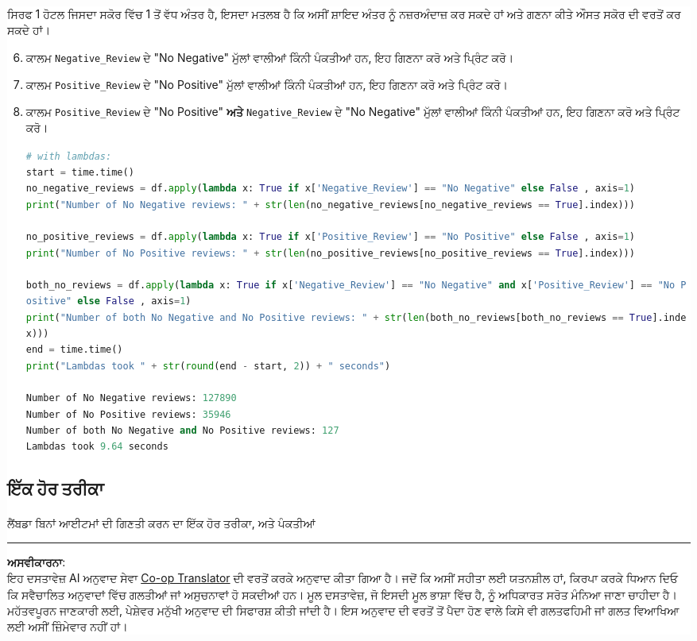    ਸਿਰਫ 1 ਹੋਟਲ ਜਿਸਦਾ ਸਕੋਰ ਵਿੱਚ 1 ਤੋਂ ਵੱਧ ਅੰਤਰ ਹੈ, ਇਸਦਾ ਮਤਲਬ ਹੈ ਕਿ ਅਸੀਂ ਸ਼ਾਇਦ ਅੰਤਰ ਨੂੰ ਨਜ਼ਰਅੰਦਾਜ਼ ਕਰ ਸਕਦੇ ਹਾਂ ਅਤੇ ਗਣਨਾ ਕੀਤੇ ਔਸਤ ਸਕੋਰ ਦੀ ਵਰਤੋਂ ਕਰ ਸਕਦੇ ਹਾਂ।

6. ਕਾਲਮ `Negative_Review` ਦੇ "No Negative" ਮੁੱਲਾਂ ਵਾਲੀਆਂ ਕਿੰਨੀ ਪੰਕਤੀਆਂ ਹਨ, ਇਹ ਗਿਣਨਾ ਕਰੋ ਅਤੇ ਪ੍ਰਿੰਟ ਕਰੋ।

7. ਕਾਲਮ `Positive_Review` ਦੇ "No Positive" ਮੁੱਲਾਂ ਵਾਲੀਆਂ ਕਿੰਨੀ ਪੰਕਤੀਆਂ ਹਨ, ਇਹ ਗਿਣਨਾ ਕਰੋ ਅਤੇ ਪ੍ਰਿੰਟ ਕਰੋ।

8. ਕਾਲਮ `Positive_Review` ਦੇ "No Positive" **ਅਤੇ** `Negative_Review` ਦੇ "No Negative" ਮੁੱਲਾਂ ਵਾਲੀਆਂ ਕਿੰਨੀ ਪੰਕਤੀਆਂ ਹਨ, ਇਹ ਗਿਣਨਾ ਕਰੋ ਅਤੇ ਪ੍ਰਿੰਟ ਕਰੋ।

   ```python
   # with lambdas:
   start = time.time()
   no_negative_reviews = df.apply(lambda x: True if x['Negative_Review'] == "No Negative" else False , axis=1)
   print("Number of No Negative reviews: " + str(len(no_negative_reviews[no_negative_reviews == True].index)))
   
   no_positive_reviews = df.apply(lambda x: True if x['Positive_Review'] == "No Positive" else False , axis=1)
   print("Number of No Positive reviews: " + str(len(no_positive_reviews[no_positive_reviews == True].index)))
   
   both_no_reviews = df.apply(lambda x: True if x['Negative_Review'] == "No Negative" and x['Positive_Review'] == "No Positive" else False , axis=1)
   print("Number of both No Negative and No Positive reviews: " + str(len(both_no_reviews[both_no_reviews == True].index)))
   end = time.time()
   print("Lambdas took " + str(round(end - start, 2)) + " seconds")
   
   Number of No Negative reviews: 127890
   Number of No Positive reviews: 35946
   Number of both No Negative and No Positive reviews: 127
   Lambdas took 9.64 seconds
   ```

## ਇੱਕ ਹੋਰ ਤਰੀਕਾ

ਲੈਂਬਡਾ ਬਿਨਾਂ ਆਈਟਮਾਂ ਦੀ ਗਿਣਤੀ ਕਰਨ ਦਾ ਇੱਕ ਹੋਰ ਤਰੀਕਾ, ਅਤੇ ਪੰਕਤੀਆਂ

---

**ਅਸਵੀਕਾਰਨਾ**:  
ਇਹ ਦਸਤਾਵੇਜ਼ AI ਅਨੁਵਾਦ ਸੇਵਾ [Co-op Translator](https://github.com/Azure/co-op-translator) ਦੀ ਵਰਤੋਂ ਕਰਕੇ ਅਨੁਵਾਦ ਕੀਤਾ ਗਿਆ ਹੈ। ਜਦੋਂ ਕਿ ਅਸੀਂ ਸਹੀਤਾ ਲਈ ਯਤਨਸ਼ੀਲ ਹਾਂ, ਕਿਰਪਾ ਕਰਕੇ ਧਿਆਨ ਦਿਓ ਕਿ ਸਵੈਚਾਲਿਤ ਅਨੁਵਾਦਾਂ ਵਿੱਚ ਗਲਤੀਆਂ ਜਾਂ ਅਸੁਚਨਾਵਾਂ ਹੋ ਸਕਦੀਆਂ ਹਨ। ਮੂਲ ਦਸਤਾਵੇਜ਼, ਜੋ ਇਸਦੀ ਮੂਲ ਭਾਸ਼ਾ ਵਿੱਚ ਹੈ, ਨੂੰ ਅਧਿਕਾਰਤ ਸਰੋਤ ਮੰਨਿਆ ਜਾਣਾ ਚਾਹੀਦਾ ਹੈ। ਮਹੱਤਵਪੂਰਨ ਜਾਣਕਾਰੀ ਲਈ, ਪੇਸ਼ੇਵਰ ਮਨੁੱਖੀ ਅਨੁਵਾਦ ਦੀ ਸਿਫਾਰਸ਼ ਕੀਤੀ ਜਾਂਦੀ ਹੈ। ਇਸ ਅਨੁਵਾਦ ਦੀ ਵਰਤੋਂ ਤੋਂ ਪੈਦਾ ਹੋਣ ਵਾਲੇ ਕਿਸੇ ਵੀ ਗਲਤਫਹਿਮੀ ਜਾਂ ਗਲਤ ਵਿਆਖਿਆ ਲਈ ਅਸੀਂ ਜ਼ਿੰਮੇਵਾਰ ਨਹੀਂ ਹਾਂ।